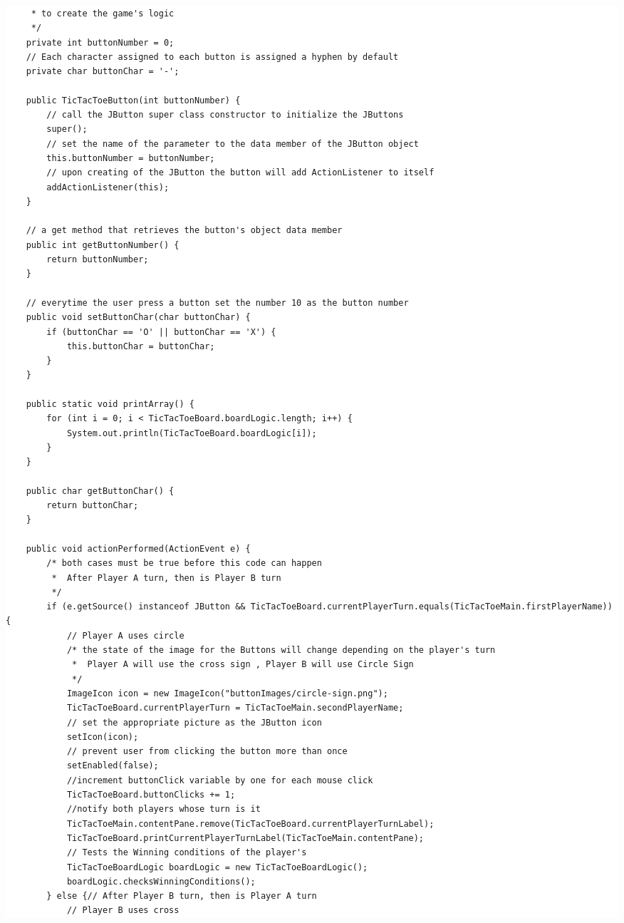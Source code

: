 ```
     * to create the game's logic
     */
    private int buttonNumber = 0;
    // Each character assigned to each button is assigned a hyphen by default
    private char buttonChar = '-';

    public TicTacToeButton(int buttonNumber) {
        // call the JButton super class constructor to initialize the JButtons
        super();
        // set the name of the parameter to the data member of the JButton object 
        this.buttonNumber = buttonNumber;
        // upon creating of the JButton the button will add ActionListener to itself
        addActionListener(this);
    }

    // a get method that retrieves the button's object data member
    public int getButtonNumber() {
        return buttonNumber;
    }

    // everytime the user press a button set the number 10 as the button number
    public void setButtonChar(char buttonChar) {
        if (buttonChar == 'O' || buttonChar == 'X') {
            this.buttonChar = buttonChar;
        }
    }

    public static void printArray() {
        for (int i = 0; i < TicTacToeBoard.boardLogic.length; i++) {
            System.out.println(TicTacToeBoard.boardLogic[i]);
        }
    }

    public char getButtonChar() {
        return buttonChar;
    }

    public void actionPerformed(ActionEvent e) {
        /* both cases must be true before this code can happen
         *  After Player A turn, then is Player B turn
         */
        if (e.getSource() instanceof JButton && TicTacToeBoard.currentPlayerTurn.equals(TicTacToeMain.firstPlayerName)) {
            // Player A uses circle 
            /* the state of the image for the Buttons will change depending on the player's turn 
             *  Player A will use the cross sign , Player B will use Circle Sign
             */
            ImageIcon icon = new ImageIcon("buttonImages/circle-sign.png");
            TicTacToeBoard.currentPlayerTurn = TicTacToeMain.secondPlayerName;
            // set the appropriate picture as the JButton icon
            setIcon(icon);
            // prevent user from clicking the button more than once
            setEnabled(false);
            //increment buttonClick variable by one for each mouse click 
            TicTacToeBoard.buttonClicks += 1;
            //notify both players whose turn is it
            TicTacToeMain.contentPane.remove(TicTacToeBoard.currentPlayerTurnLabel);
            TicTacToeBoard.printCurrentPlayerTurnLabel(TicTacToeMain.contentPane);
            // Tests the Winning conditions of the player's 
            TicTacToeBoardLogic boardLogic = new TicTacToeBoardLogic();
            boardLogic.checksWinningConditions();
        } else {// After Player B turn, then is Player A turn
            // Player B uses cross 
```